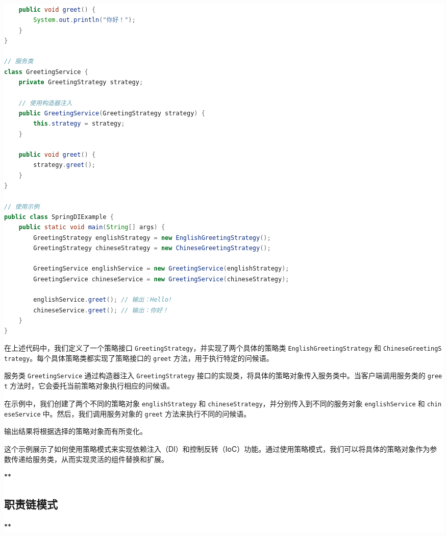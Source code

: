 ```java
    public void greet() {
        System.out.println("你好！");
    }
}

// 服务类
class GreetingService {
    private GreetingStrategy strategy;

    // 使用构造器注入
    public GreetingService(GreetingStrategy strategy) {
        this.strategy = strategy;
    }

    public void greet() {
        strategy.greet();
    }
}

// 使用示例
public class SpringDIExample {
    public static void main(String[] args) {
        GreetingStrategy englishStrategy = new EnglishGreetingStrategy();
        GreetingStrategy chineseStrategy = new ChineseGreetingStrategy();

        GreetingService englishService = new GreetingService(englishStrategy);
        GreetingService chineseService = new GreetingService(chineseStrategy);

        englishService.greet(); // 输出：Hello!
        chineseService.greet(); // 输出：你好！
    }
}
```

在上述代码中，我们定义了一个策略接口 `GreetingStrategy`，并实现了两个具体的策略类 `EnglishGreetingStrategy` 和 `ChineseGreetingStrategy`。每个具体策略类都实现了策略接口的 `greet` 方法，用于执行特定的问候语。

服务类 `GreetingService` 通过构造器注入 `GreetingStrategy` 接口的实现类，将具体的策略对象传入服务类中。当客户端调用服务类的 `greet` 方法时，它会委托当前策略对象执行相应的问候语。

在示例中，我们创建了两个不同的策略对象 `englishStrategy` 和 `chineseStrategy`，并分别传入到不同的服务对象 `englishService` 和 `chineseService` 中。然后，我们调用服务对象的 `greet` 方法来执行不同的问候语。

输出结果将根据选择的策略对象而有所变化。

这个示例展示了如何使用策略模式来实现依赖注入（DI）和控制反转（IoC）功能。通过使用策略模式，我们可以将具体的策略对象作为参数传递给服务类，从而实现灵活的组件替换和扩展。

**

## 职责链模式

**
